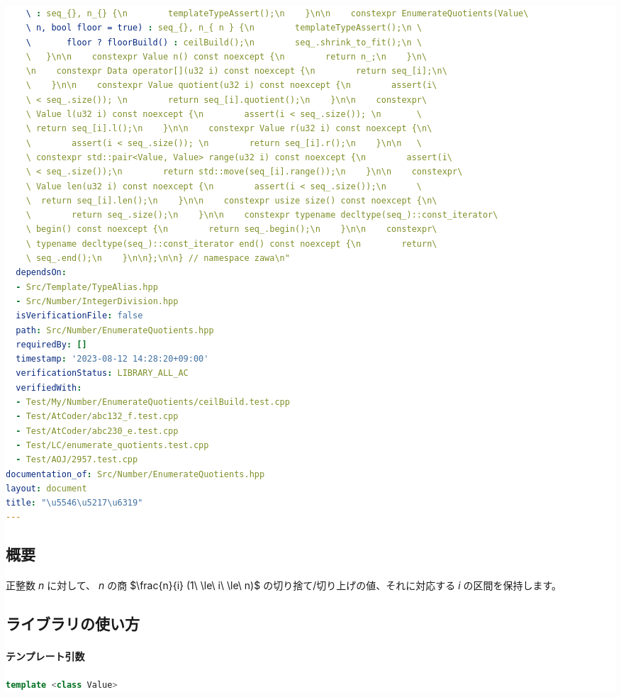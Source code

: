 ```yaml
    \ : seq_{}, n_{} {\n        templateTypeAssert();\n    }\n\n    constexpr EnumerateQuotients(Value\
    \ n, bool floor = true) : seq_{}, n_{ n } {\n        templateTypeAssert();\n \
    \       floor ? floorBuild() : ceilBuild();\n        seq_.shrink_to_fit();\n \
    \   }\n\n    constexpr Value n() const noexcept {\n        return n_;\n    }\n\
    \n    constexpr Data operator[](u32 i) const noexcept {\n        return seq_[i];\n\
    \    }\n\n    constexpr Value quotient(u32 i) const noexcept {\n        assert(i\
    \ < seq_.size()); \n        return seq_[i].quotient();\n    }\n\n    constexpr\
    \ Value l(u32 i) const noexcept {\n        assert(i < seq_.size()); \n       \
    \ return seq_[i].l();\n    }\n\n    constexpr Value r(u32 i) const noexcept {\n\
    \        assert(i < seq_.size()); \n        return seq_[i].r();\n    }\n\n   \
    \ constexpr std::pair<Value, Value> range(u32 i) const noexcept {\n        assert(i\
    \ < seq_.size());\n        return std::move(seq_[i].range());\n    }\n\n    constexpr\
    \ Value len(u32 i) const noexcept {\n        assert(i < seq_.size());\n      \
    \  return seq_[i].len();\n    }\n\n    constexpr usize size() const noexcept {\n\
    \        return seq_.size();\n    }\n\n    constexpr typename decltype(seq_)::const_iterator\
    \ begin() const noexcept {\n        return seq_.begin();\n    }\n\n    constexpr\
    \ typename decltype(seq_)::const_iterator end() const noexcept {\n        return\
    \ seq_.end();\n    }\n\n};\n\n} // namespace zawa\n"
  dependsOn:
  - Src/Template/TypeAlias.hpp
  - Src/Number/IntegerDivision.hpp
  isVerificationFile: false
  path: Src/Number/EnumerateQuotients.hpp
  requiredBy: []
  timestamp: '2023-08-12 14:28:20+09:00'
  verificationStatus: LIBRARY_ALL_AC
  verifiedWith:
  - Test/My/Number/EnumerateQuotients/ceilBuild.test.cpp
  - Test/AtCoder/abc132_f.test.cpp
  - Test/AtCoder/abc230_e.test.cpp
  - Test/LC/enumerate_quotients.test.cpp
  - Test/AOJ/2957.test.cpp
documentation_of: Src/Number/EnumerateQuotients.hpp
layout: document
title: "\u5546\u5217\u6319"
---
```


## 概要

正整数 $n$ に対して、 $n$ の商 $\frac{n}{i} (1\ \le\ i\ \le\ n)$ の切り捨て/切り上げの値、それに対応する $i$ の区間を保持します。


## ライブラリの使い方

#### テンプレート引数

```cpp
template <class Value>
```
